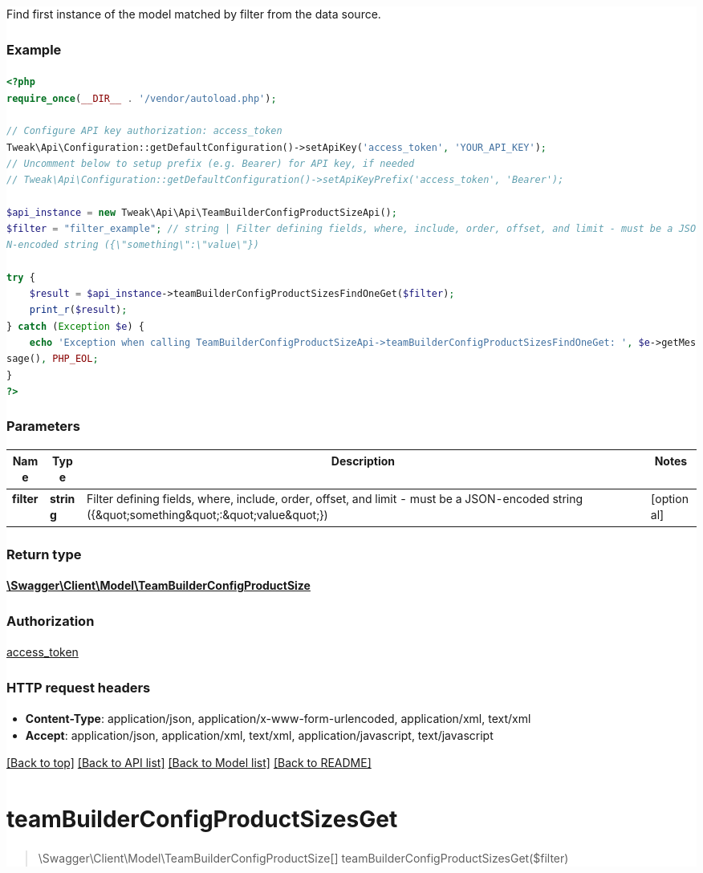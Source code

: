 Find first instance of the model matched by filter from the data source.

### Example
```php
<?php
require_once(__DIR__ . '/vendor/autoload.php');

// Configure API key authorization: access_token
Tweak\Api\Configuration::getDefaultConfiguration()->setApiKey('access_token', 'YOUR_API_KEY');
// Uncomment below to setup prefix (e.g. Bearer) for API key, if needed
// Tweak\Api\Configuration::getDefaultConfiguration()->setApiKeyPrefix('access_token', 'Bearer');

$api_instance = new Tweak\Api\Api\TeamBuilderConfigProductSizeApi();
$filter = "filter_example"; // string | Filter defining fields, where, include, order, offset, and limit - must be a JSON-encoded string ({\"something\":\"value\"})

try {
    $result = $api_instance->teamBuilderConfigProductSizesFindOneGet($filter);
    print_r($result);
} catch (Exception $e) {
    echo 'Exception when calling TeamBuilderConfigProductSizeApi->teamBuilderConfigProductSizesFindOneGet: ', $e->getMessage(), PHP_EOL;
}
?>
```

### Parameters

Name | Type | Description  | Notes
------------- | ------------- | ------------- | -------------
 **filter** | **string**| Filter defining fields, where, include, order, offset, and limit - must be a JSON-encoded string ({\&quot;something\&quot;:\&quot;value\&quot;}) | [optional]

### Return type

[**\Swagger\Client\Model\TeamBuilderConfigProductSize**](../Model/TeamBuilderConfigProductSize.md)

### Authorization

[access_token](../../README.md#access_token)

### HTTP request headers

 - **Content-Type**: application/json, application/x-www-form-urlencoded, application/xml, text/xml
 - **Accept**: application/json, application/xml, text/xml, application/javascript, text/javascript

[[Back to top]](#) [[Back to API list]](../../README.md#documentation-for-api-endpoints) [[Back to Model list]](../../README.md#documentation-for-models) [[Back to README]](../../README.md)

# **teamBuilderConfigProductSizesGet**
> \Swagger\Client\Model\TeamBuilderConfigProductSize[] teamBuilderConfigProductSizesGet($filter)
